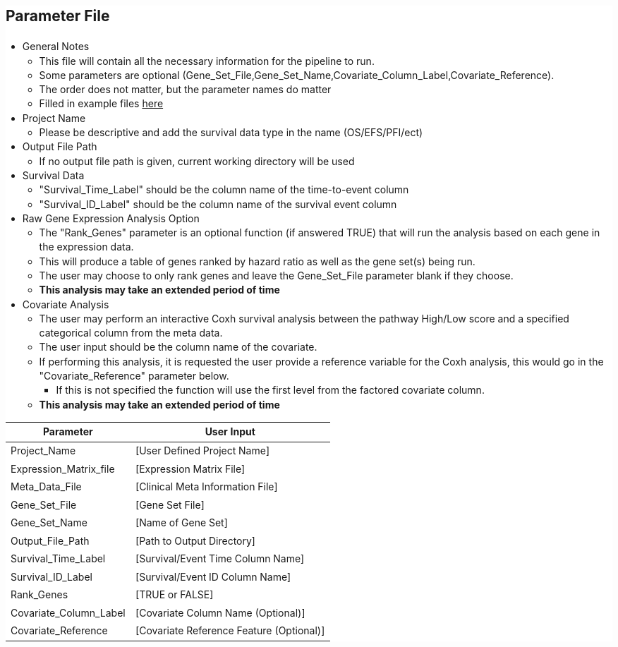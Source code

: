## Parameter File

* General Notes
  * This file will contain all the necessary information for the pipeline to run.
  * Some parameters are optional (Gene_Set_File,Gene_Set_Name,Covariate_Column_Label,Covariate_Reference).
  * The order does not matter, but the parameter names do matter
  * Filled in example files [here](https://github.com/shawlab-moffitt/PATH-SURVEYOR-Suite/tree/main/3-PATH-SURVEYOR-Pipeline/Example_Run_Files)
* Project Name
  * Please be descriptive and add the survival data type in the name (OS/EFS/PFI/ect)
* Output File Path
  * If no output file path is given, current working directory will be used
* Survival Data
  * "Survival_Time_Label" should be the column name of the time-to-event column
  * "Survival_ID_Label" should be the column name of the survival event column
* Raw Gene Expression Analysis Option
  * The "Rank_Genes" parameter is an optional function (if answered TRUE) that will run the analysis based on each gene in the expression data.
  * This will produce a table of genes ranked by hazard ratio as well as the gene set(s) being run.
  * The user may choose to only rank genes and leave the Gene_Set_File parameter blank if they choose.
  * **This analysis may take an extended period of time**
* Covariate Analysis
  * The user may perform an interactive Coxh survival analysis between the pathway High/Low score and a specified categorical column from the meta data.
  * The user input should be the column name of the covariate.
  * If performing this analysis, it is requested the user provide a reference variable for the Coxh analysis, this would go in the "Covariate_Reference" parameter below.
    * If this is not specified the function will use the first level from the factored covariate column.
  * **This analysis may take an extended period of time** 

| Parameter | User Input |
| --- | --- |
| Project_Name | [User Defined Project Name] |
| Expression_Matrix_file | [Expression Matrix File] |
| Meta_Data_File | [Clinical Meta Information File] |
| Gene_Set_File | [Gene Set File] |
| Gene_Set_Name | [Name of Gene Set]
| Output_File_Path | [Path to Output Directory] |
| Survival_Time_Label | [Survival/Event Time Column Name] |
| Survival_ID_Label | [Survival/Event ID Column Name] |
| Rank_Genes | [TRUE or FALSE] |
| Covariate_Column_Label | [Covariate Column Name (Optional)] |
| Covariate_Reference | [Covariate Reference Feature (Optional)] |
